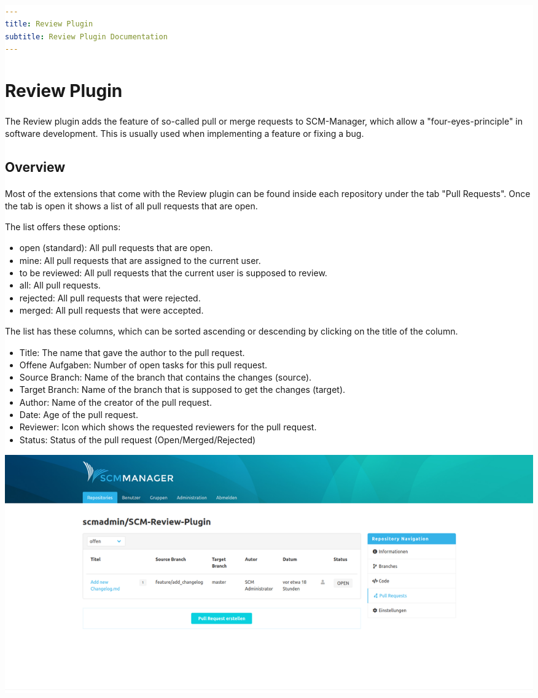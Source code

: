 ```yaml
---
title: Review Plugin
subtitle: Review Plugin Documentation
---
```


# Review Plugin
The Review plugin adds the feature of so-called pull or merge requests to SCM-Manager, which allow a "four-eyes-principle" in software development. This is usually used when implementing a feature or fixing a bug.

## Overview
Most of the extensions that come with the Review plugin can be found inside each repository under the tab "Pull Requests". Once the tab is open it shows a list of all pull requests that are open.

The list offers these options:

* open (standard): All pull requests that are open.
* mine: All pull requests that are assigned to the current user.
* to be reviewed: All pull requests that the current user is supposed to review.
* all: All pull requests.
* rejected: All pull requests that were rejected.
* merged: All pull requests that were accepted.

The list has these columns, which can be sorted ascending or descending by clicking on the title of the column.

* Title: The name that gave the author to the pull request.
* Offene Aufgaben:  Number of open tasks for this pull request.
* Source Branch: Name of the branch that contains the changes (source).
* Target Branch: Name of the branch that is supposed to get the changes (target).
* Author: Name of the creator of the pull request.
* Date: Age of the pull request.
* Reviewer:  Icon which shows the requested reviewers for the pull request.
* Status: Status of the pull request (Open/Merged/Rejected)

![Pull Request Übersicht](images/review-plugin/pullRequest-overview.png)
